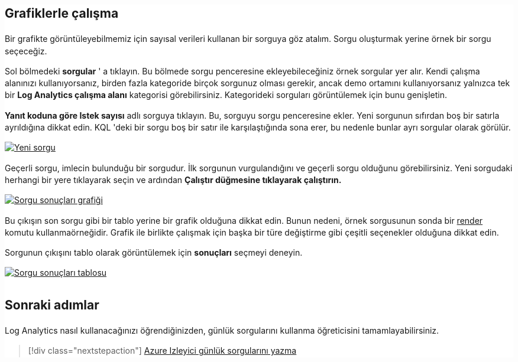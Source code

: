 ## <a name="work-with-charts"></a>Grafiklerle çalışma
Bir grafikte görüntüleyebilmemiz için sayısal verileri kullanan bir sorguya göz atalım. Sorgu oluşturmak yerine örnek bir sorgu seçeceğiz.

Sol bölmedeki **sorgular** ' a tıklayın. Bu bölmede sorgu penceresine ekleyebileceğiniz örnek sorgular yer alır. Kendi çalışma alanınızı kullanıyorsanız, birden fazla kategoride birçok sorgunuz olması gerekir, ancak demo ortamını kullanıyorsanız yalnızca tek bir **Log Analytics çalışma alanı** kategorisi görebilirsiniz. Kategorideki sorguları görüntülemek için bunu genişletin.

**Yanıt koduna göre Istek sayısı** adlı sorguya tıklayın. Bu, sorguyu sorgu penceresine ekler. Yeni sorgunun sıfırdan boş bir satırla ayrıldığına dikkat edin. KQL 'deki bir sorgu boş bir satır ile karşılaştığında sona erer, bu nedenle bunlar ayrı sorgular olarak görülür. 

[![Yeni sorgu](media/log-analytics-tutorial/example-query.png)](media/log-analytics-tutorial/example-query.png#lightbox)

Geçerli sorgu, imlecin bulunduğu bir sorgudur. İlk sorgunun vurgulandığını ve geçerli sorgu olduğunu görebilirsiniz. Yeni sorgudaki herhangi bir yere tıklayarak seçin ve ardından **Çalıştır düğmesine tıklayarak çalıştırın.**

[![Sorgu sonuçları grafiği](media/log-analytics-tutorial/example-query-output-chart.png)](media/log-analytics-tutorial/example-query-output-chart.png#lightbox)

Bu çıkışın son sorgu gibi bir tablo yerine bir grafik olduğuna dikkat edin. Bunun nedeni, örnek sorgusunun sonda bir [render](/azure/data-explorer/kusto/query/renderoperator?pivots=azuremonitor) komutu kullanmaörneğidir. Grafik ile birlikte çalışmak için başka bir türe değiştirme gibi çeşitli seçenekler olduğuna dikkat edin.

Sorgunun çıkışını tablo olarak görüntülemek için **sonuçları** seçmeyi deneyin. 

[![Sorgu sonuçları tablosu](media/log-analytics-tutorial/example-query-output-table.png)](media/log-analytics-tutorial/example-query-output-table.png#lightbox)



## <a name="next-steps"></a>Sonraki adımlar

Log Analytics nasıl kullanacağınızı öğrendiğinizden, günlük sorgularını kullanma öğreticisini tamamlayabilirsiniz.
> [!div class="nextstepaction"]
> [Azure Izleyici günlük sorgularını yazma](get-started-queries.md)